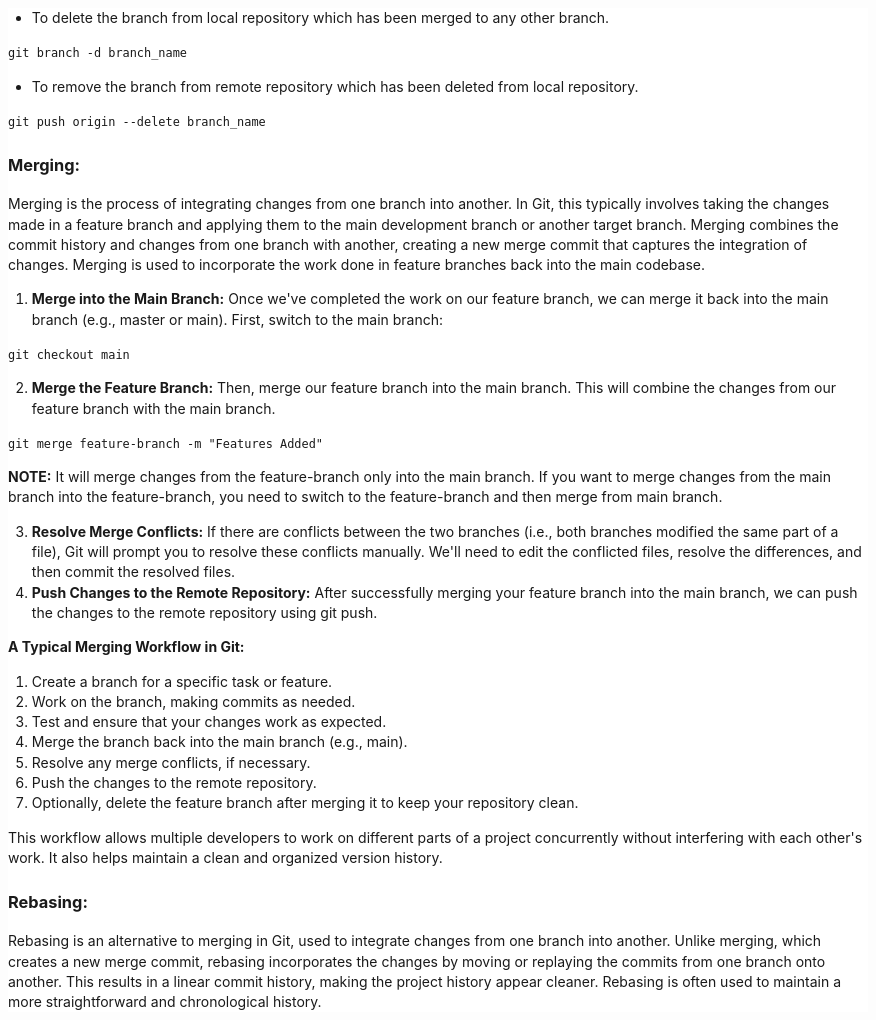 - To delete the branch from local repository which has been merged to any other branch.
```
git branch -d branch_name
```
- To remove the branch from remote repository which has been deleted from local repository.
```
git push origin --delete branch_name
```

### Merging:
Merging is the process of integrating changes from one branch into another. In Git, this typically involves taking the changes made in a feature branch and applying them to the main development branch or another target branch. Merging combines the commit history and changes from one branch with another, creating a new merge commit that captures the integration of changes. Merging is used to incorporate the work done in feature branches back into the main codebase.

1. **Merge into the Main Branch:**  Once we've completed the work on our feature branch, we can merge it back into the main branch (e.g., master or main). First, switch to the main branch:
```
git checkout main
```
2. **Merge the Feature Branch:**  Then, merge our feature branch into the main branch. This will combine the changes from our feature branch with the main branch.
```
git merge feature-branch -m "Features Added"
```
**NOTE:** It will merge changes from the feature-branch only into the main branch. If you want to merge changes from the main branch into the feature-branch, you need to switch to the feature-branch and then merge from main branch.

3. **Resolve Merge Conflicts:** If there are conflicts between the two branches (i.e., both branches modified the same part of a file), Git will prompt you to resolve these conflicts manually. We'll need to edit the conflicted files, resolve the differences, and then commit the resolved files.
4. **Push Changes to the Remote Repository:** After successfully merging your feature branch into the main branch, we can push the changes to the remote repository using git push.

**A Typical Merging Workflow in Git:**
1. Create a branch for a specific task or feature.
2. Work on the branch, making commits as needed.
3. Test and ensure that your changes work as expected.
4. Merge the branch back into the main branch (e.g., main).
5. Resolve any merge conflicts, if necessary.
6. Push the changes to the remote repository.
7. Optionally, delete the feature branch after merging it to keep your repository clean.

This workflow allows multiple developers to work on different parts of a project concurrently without interfering with each other's work. It also helps maintain a clean and organized version history.


### Rebasing:
Rebasing is an alternative to merging in Git, used to integrate changes from one branch into another. Unlike merging, which creates a new merge commit, rebasing incorporates the changes by moving or replaying the commits from one branch onto another. This results in a linear commit history, making the project history appear cleaner. Rebasing is often used to maintain a more straightforward and chronological history.
